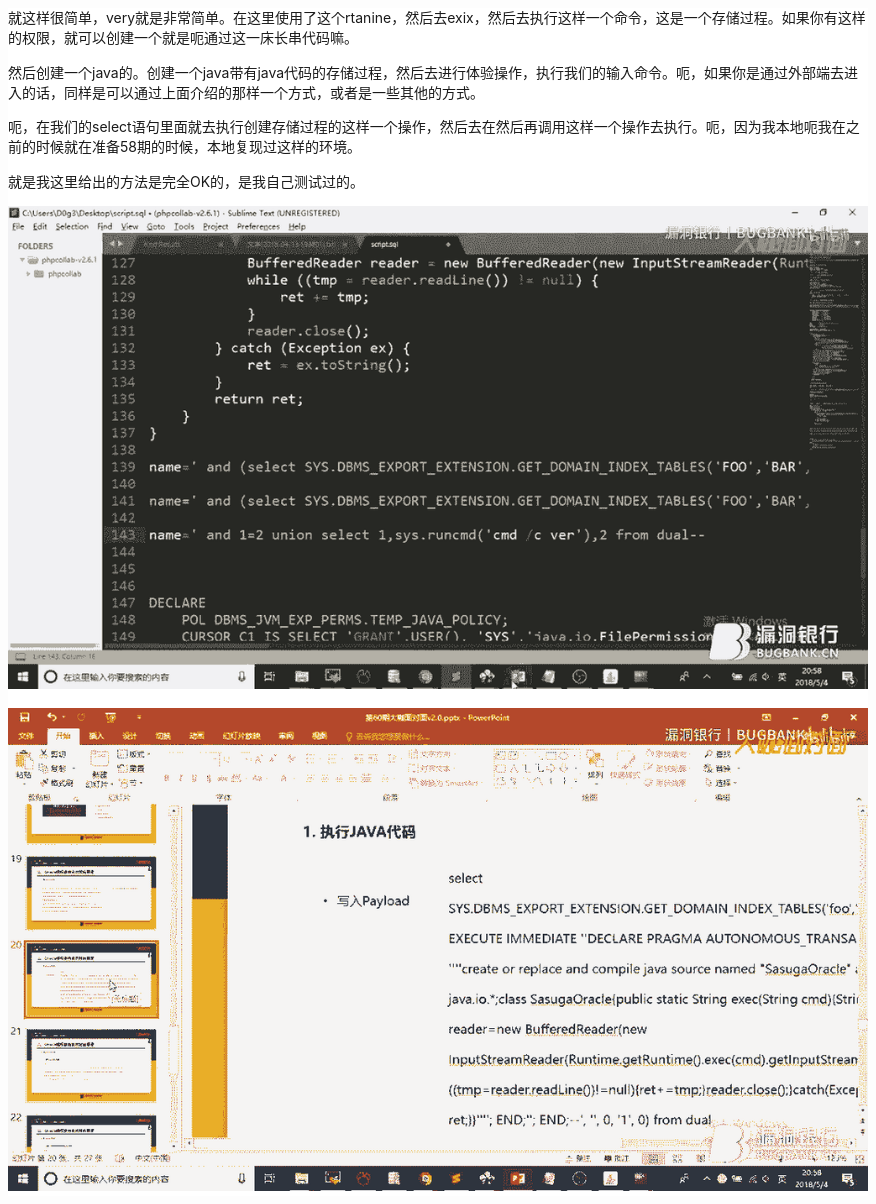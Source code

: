 就这样很简单，very就是非常简单。在这里使用了这个rtanine，然后去exix，然后去执行这样一个命令，这是一个存储过程。如果你有这样的权限，就可以创建一个就是呃通过这一床长串代码嘛。

然后创建一个java的。创建一个java带有java代码的存储过程，然后去进行体验操作，执行我们的输入命令。呃，如果你是通过外部端去进入的话，同样是可以通过上面介绍的那样一个方式，或者是一些其他的方式。

呃，在我们的select语句里面就去执行创建存储过程的这样一个操作，然后去在然后再调用这样一个操作去执行。呃，因为我本地呃我在之前的时候就在准备58期的时候，本地复现过这样的环境。

就是我这里给出的方法是完全OK的，是我自己测试过的。

![](img/d6259f94ec6292b412a3f28bdd298169_87.png)

![](img/d6259f94ec6292b412a3f28bdd298169_88.png)
